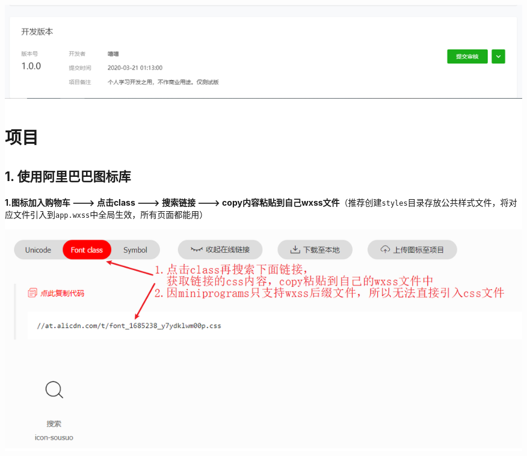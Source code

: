 ![image-20200321011531500](微信小程序知识点.assets/image-20200321011531500.png)

# 项目

## 1. 使用阿里巴巴图标库

**1.图标加入购物车 ---> 点击class ---> 搜索链接 ---> copy内容粘贴到自己wxss文件**（推荐创建`styles`目录存放公共样式文件，将对应文件引入到`app.wxss`中全局生效，所有页面都能用）

![image-20200311171044547](微信小程序知识点.assets/image-20200311171044547.png)
